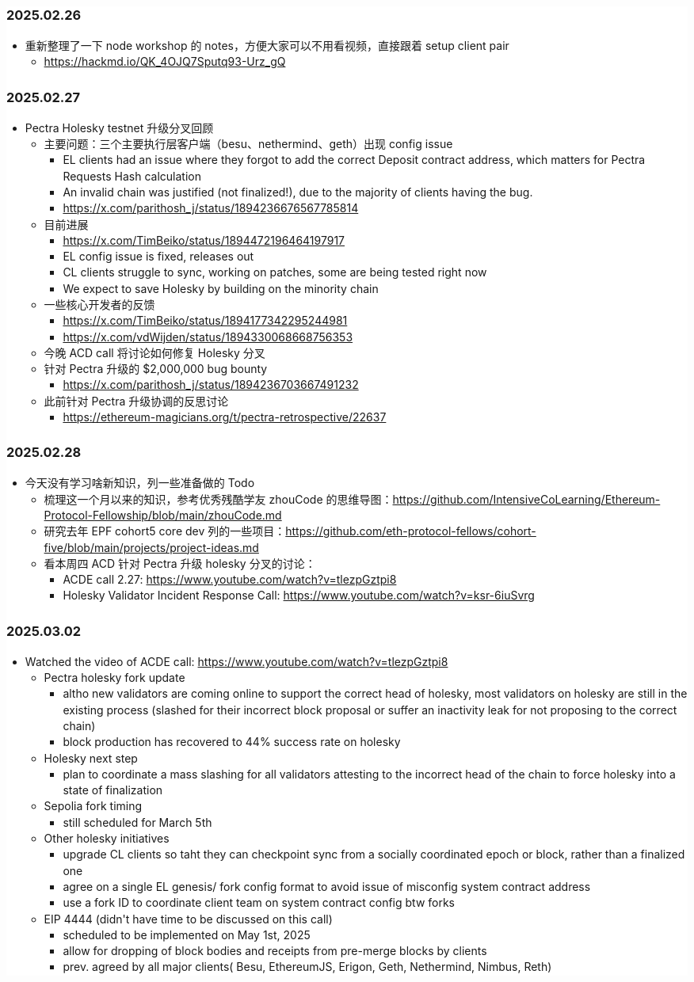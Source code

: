 ### 2025.02.26
- 重新整理了一下 node workshop 的 notes，方便大家可以不用看视频，直接跟着 setup client pair
    - https://hackmd.io/QK_4OJQ7Sputq93-Urz_gQ

### 2025.02.27
- Pectra Holesky testnet 升级分叉回顾
  - 主要问题：三个主要执行层客户端（besu、nethermind、geth）出现 config issue
    - EL clients had an issue where they forgot to add the correct Deposit contract address, which matters for Pectra Requests Hash calculation
    - An invalid chain was justified (not finalized!), due to the majority of clients having the bug. 
    - https://x.com/parithosh_j/status/1894236676567785814
  - 目前进展
    - https://x.com/TimBeiko/status/1894472196464197917
    - EL config issue is fixed, releases out
    - CL clients struggle to sync, working on patches, some are being tested right now
    - We expect to save Holesky by building on the minority chain 
  - 一些核心开发者的反馈
    - https://x.com/TimBeiko/status/1894177342295244981
    - https://x.com/vdWijden/status/1894330068668756353
  - 今晚 ACD call 将讨论如何修复 Holesky 分叉
  - 针对 Pectra 升级的 $2,000,000 bug bounty 
    - https://x.com/parithosh_j/status/1894236703667491232
  - 此前针对 Pectra 升级协调的反思讨论
    - https://ethereum-magicians.org/t/pectra-retrospective/22637

### 2025.02.28
- 今天没有学习啥新知识，列一些准备做的 Todo
    - 梳理这一个月以来的知识，参考优秀残酷学友 zhouCode 的思维导图：https://github.com/IntensiveCoLearning/Ethereum-Protocol-Fellowship/blob/main/zhouCode.md
    - 研究去年 EPF cohort5 core dev 列的一些项目：https://github.com/eth-protocol-fellows/cohort-five/blob/main/projects/project-ideas.md
    - 看本周四 ACD 针对 Pectra 升级 holesky 分叉的讨论：
        - ACDE call 2.27: https://www.youtube.com/watch?v=tlezpGztpi8
        - Holesky Validator Incident Response Call: https://www.youtube.com/watch?v=ksr-6iuSvrg

### 2025.03.02
- Watched the video of ACDE call: https://www.youtube.com/watch?v=tlezpGztpi8
    - Pectra holesky fork update
        - altho new validators are coming online to support the correct head of holesky, most validators on holesky are still in the existing process (slashed for their incorrect block proposal or suffer an inactivity leak for not proposing to the correct chain)
        - block production has recovered to 44% success rate on holesky
    - Holesky next step
        - plan to coordinate a mass slashing for all validators attesting to the incorrect head of the chain to force holesky into a state of finalization
    - Sepolia fork timing
        - still scheduled for March 5th
    - Other holesky initiatives
        - upgrade CL clients so taht they can checkpoint sync from a socially coordinated epoch or block, rather than a finalized one
        - agree on a single EL genesis/ fork config format to avoid issue of misconfig system contract address
        - use a fork ID to coordinate client team on system contract config btw forks
    - EIP 4444 (didn't have time to be discussed on this call)
        - scheduled to be implemented on May 1st, 2025
        - allow for dropping of block bodies and receipts from pre-merge blocks by clients
        - prev. agreed by all major clients( Besu, EthereumJS, Erigon, Geth, Nethermind, Nimbus, Reth)



